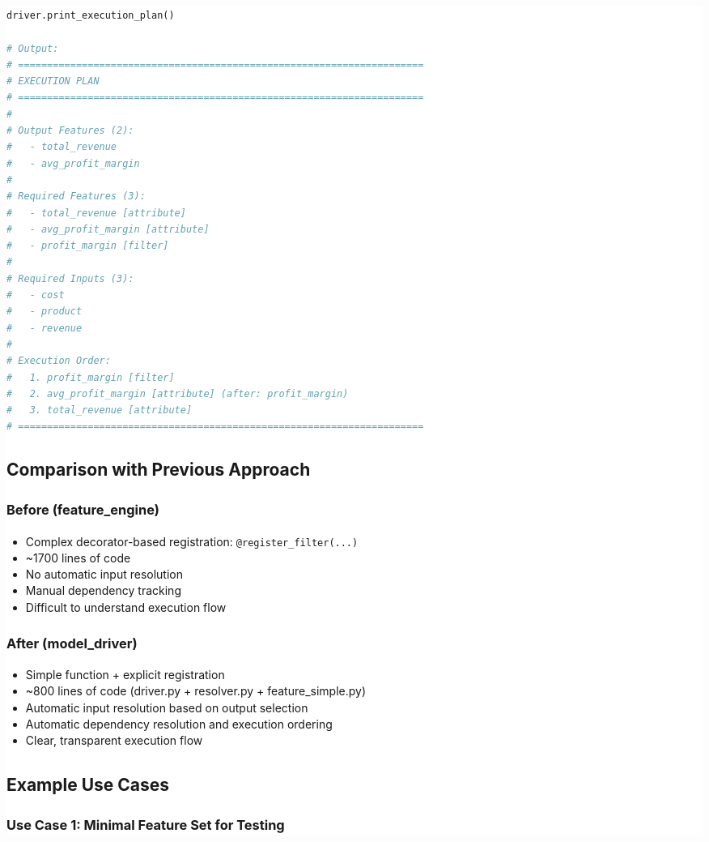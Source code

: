 ```python
driver.print_execution_plan()

# Output:
# ======================================================================
# EXECUTION PLAN
# ======================================================================
#
# Output Features (2):
#   - total_revenue
#   - avg_profit_margin
#
# Required Features (3):
#   - total_revenue [attribute]
#   - avg_profit_margin [attribute]
#   - profit_margin [filter]
#
# Required Inputs (3):
#   - cost
#   - product
#   - revenue
#
# Execution Order:
#   1. profit_margin [filter]
#   2. avg_profit_margin [attribute] (after: profit_margin)
#   3. total_revenue [attribute]
# ======================================================================
```

## Comparison with Previous Approach

### Before (feature_engine)

- Complex decorator-based registration: `@register_filter(...)`
- ~1700 lines of code
- No automatic input resolution
- Manual dependency tracking
- Difficult to understand execution flow

### After (model_driver)

- Simple function + explicit registration
- ~800 lines of code (driver.py + resolver.py + feature_simple.py)
- Automatic input resolution based on output selection
- Automatic dependency resolution and execution ordering
- Clear, transparent execution flow

## Example Use Cases

### Use Case 1: Minimal Feature Set for Testing
